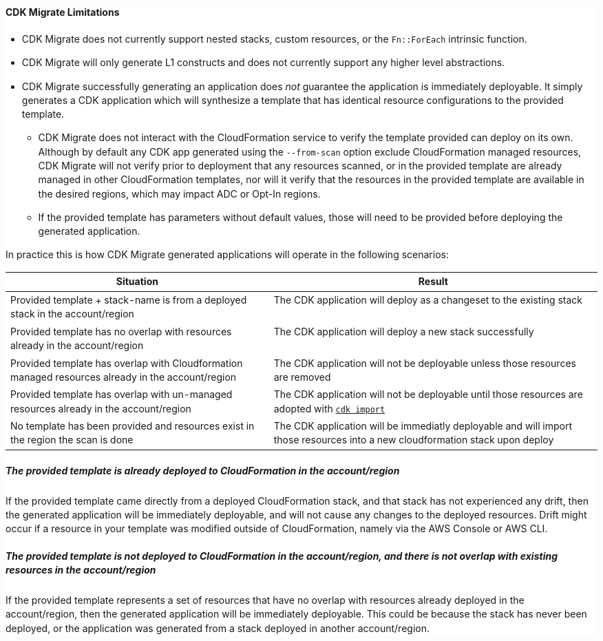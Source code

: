 #### **CDK Migrate Limitations**

- CDK Migrate does not currently support nested stacks, custom resources, or the `Fn::ForEach` intrinsic function.

- CDK Migrate will only generate L1 constructs and does not currently support any higher level abstractions.

- CDK Migrate successfully generating an application does *not* guarantee the application is immediately deployable.
It simply generates a CDK application which will synthesize a template that has identical resource configurations 
to the provided template. 

  - CDK Migrate does not interact with the CloudFormation service to verify the template 
provided can deploy on its own. Although by default any CDK app generated using the `--from-scan` option exclude 
CloudFormation managed resources, CDK Migrate will not verify prior to deployment that any resources scanned, or in the provided 
template are already managed in other CloudFormation templates, nor will it verify that the resources in the provided
template are available in the desired regions, which may impact ADC or Opt-In regions. 

  - If the provided template has parameters without default values, those will need to be provided
before deploying the generated application.

In practice this is how CDK Migrate generated applications will operate in the following scenarios:

| Situation                                                                                         | Result                                                                        |
| ------------------------------------------------------------------------------------------------- | ----------------------------------------------------------------------------- |
| Provided template + stack-name is from a deployed stack in the account/region                     | The CDK application will deploy as a changeset to the existing stack          |
| Provided template has no overlap with resources already in the account/region                     | The CDK application will deploy a new stack successfully                      |
| Provided template has overlap with Cloudformation managed resources already in the account/region | The CDK application will not be deployable unless those resources are removed |
| Provided template has overlap with un-managed resources already in the account/region              | The CDK application will not be deployable until those resources are adopted with [`cdk import`](#cdk-import) |
| No template has been provided and resources exist in the region the scan is done | The CDK application will be immediatly deployable and will import those resources into a new cloudformation stack upon deploy |

##### **The provided template is already deployed to CloudFormation in the account/region**

If the provided template came directly from a deployed CloudFormation stack, and that stack has not experienced any drift, 
then the generated application will be immediately deployable, and will not cause any changes to the deployed resources.
Drift might occur if a resource in your template was modified outside of CloudFormation, namely via the AWS Console or AWS CLI.

##### **The provided template is not deployed to CloudFormation in the account/region, and there *is not* overlap with existing resources in the account/region**

If the provided template represents a set of resources that have no overlap with resources already deployed in the account/region, 
then the generated application will be immediately deployable. This could be because the stack has never been deployed, or
the application was generated from a stack deployed in another account/region.
